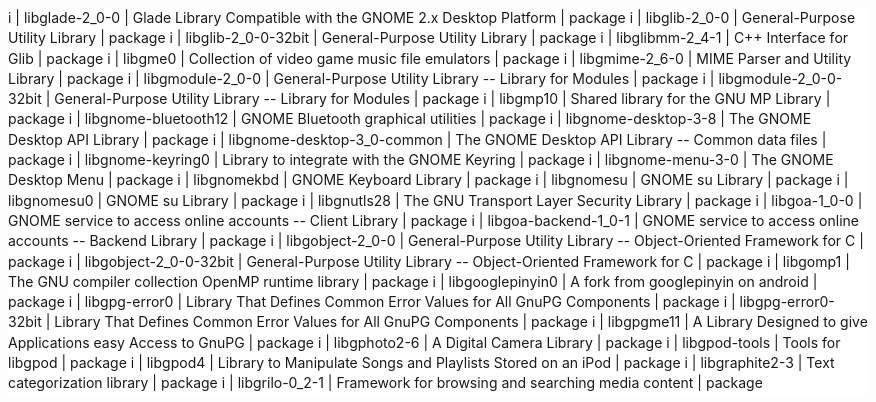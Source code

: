i | libglade-2_0-0                             | Glade Library Compatible with the GNOME 2.x Desktop Platform                                                         | package
i | libglib-2_0-0                              | General-Purpose Utility Library                                                                                      | package
i | libglib-2_0-0-32bit                        | General-Purpose Utility Library                                                                                      | package
i | libglibmm-2_4-1                            | C++ Interface for Glib                                                                                               | package
i | libgme0                                    | Collection of video game music file emulators                                                                        | package
i | libgmime-2_6-0                             | MIME Parser and Utility Library                                                                                      | package
i | libgmodule-2_0-0                           | General-Purpose Utility Library -- Library for Modules                                                               | package
i | libgmodule-2_0-0-32bit                     | General-Purpose Utility Library -- Library for Modules                                                               | package
i | libgmp10                                   | Shared library for the GNU MP Library                                                                                | package
i | libgnome-bluetooth12                       | GNOME Bluetooth graphical utilities                                                                                  | package
i | libgnome-desktop-3-8                       | The GNOME Desktop API Library                                                                                        | package
i | libgnome-desktop-3_0-common                | The GNOME Desktop API Library -- Common data files                                                                   | package
i | libgnome-keyring0                          | Library to integrate with the GNOME Keyring                                                                          | package
i | libgnome-menu-3-0                          | The GNOME Desktop Menu                                                                                               | package
i | libgnomekbd                                | GNOME Keyboard Library                                                                                               | package
i | libgnomesu                                 | GNOME su Library                                                                                                     | package
i | libgnomesu0                                | GNOME su Library                                                                                                     | package
i | libgnutls28                                | The GNU Transport Layer Security Library                                                                             | package
i | libgoa-1_0-0                               | GNOME service to access online accounts -- Client Library                                                            | package
i | libgoa-backend-1_0-1                       | GNOME service to access online accounts -- Backend Library                                                           | package
i | libgobject-2_0-0                           | General-Purpose Utility Library -- Object-Oriented Framework for C                                                   | package
i | libgobject-2_0-0-32bit                     | General-Purpose Utility Library -- Object-Oriented Framework for C                                                   | package
i | libgomp1                                   | The GNU compiler collection OpenMP runtime library                                                                   | package
i | libgooglepinyin0                           | A fork from googlepinyin on android                                                                                  | package
i | libgpg-error0                              | Library That Defines Common Error Values for All GnuPG Components                                                    | package
i | libgpg-error0-32bit                        | Library That Defines Common Error Values for All GnuPG Components                                                    | package
i | libgpgme11                                 | A Library Designed to give Applications easy Access to GnuPG                                                         | package
i | libgphoto2-6                               | A Digital Camera Library                                                                                             | package
i | libgpod-tools                              | Tools for libgpod                                                                                                    | package
i | libgpod4                                   | Library to Manipulate Songs and Playlists Stored on an iPod                                                          | package
i | libgraphite2-3                             | Text categorization library                                                                                          | package
i | libgrilo-0_2-1                             | Framework for browsing and searching media content                                                                   | package